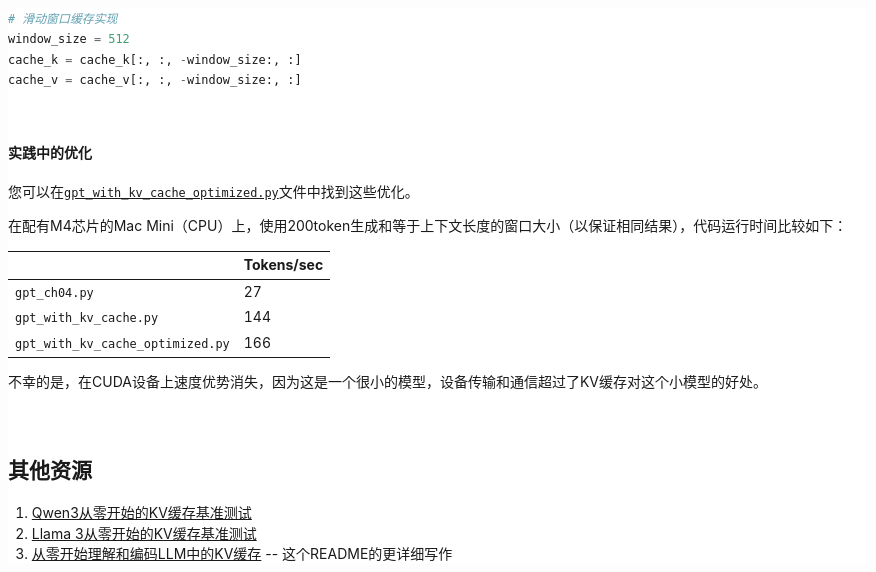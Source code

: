 ```python
# 滑动窗口缓存实现
window_size = 512
cache_k = cache_k[:, :, -window_size:, :]
cache_v = cache_v[:, :, -window_size:, :]
```

&nbsp;
#### 实践中的优化

您可以在[`gpt_with_kv_cache_optimized.py`](gpt_with_kv_cache_optimized.py)文件中找到这些优化。


在配有M4芯片的Mac Mini（CPU）上，使用200token生成和等于上下文长度的窗口大小（以保证相同结果），代码运行时间比较如下：

|                                  | Tokens/sec |
| -------------------------------- | ---------- |
| `gpt_ch04.py`                    | 27         |
| `gpt_with_kv_cache.py`           | 144        |
| `gpt_with_kv_cache_optimized.py` | 166        |

不幸的是，在CUDA设备上速度优势消失，因为这是一个很小的模型，设备传输和通信超过了KV缓存对这个小模型的好处。


&nbsp;
## 其他资源

1. [Qwen3从零开始的KV缓存基准测试](../../ch05/11_qwen3#pro-tip-2-speed-up-inference-with-compilation)
2. [Llama 3从零开始的KV缓存基准测试](../../ch05/07_gpt_to_llama/README.md#pro-tip-3-speed-up-inference-with-compilation)
3. [从零开始理解和编码LLM中的KV缓存](https://magazine.sebastianraschka.com/p/coding-the-kv-cache-in-llms) -- 这个README的更详细写作
